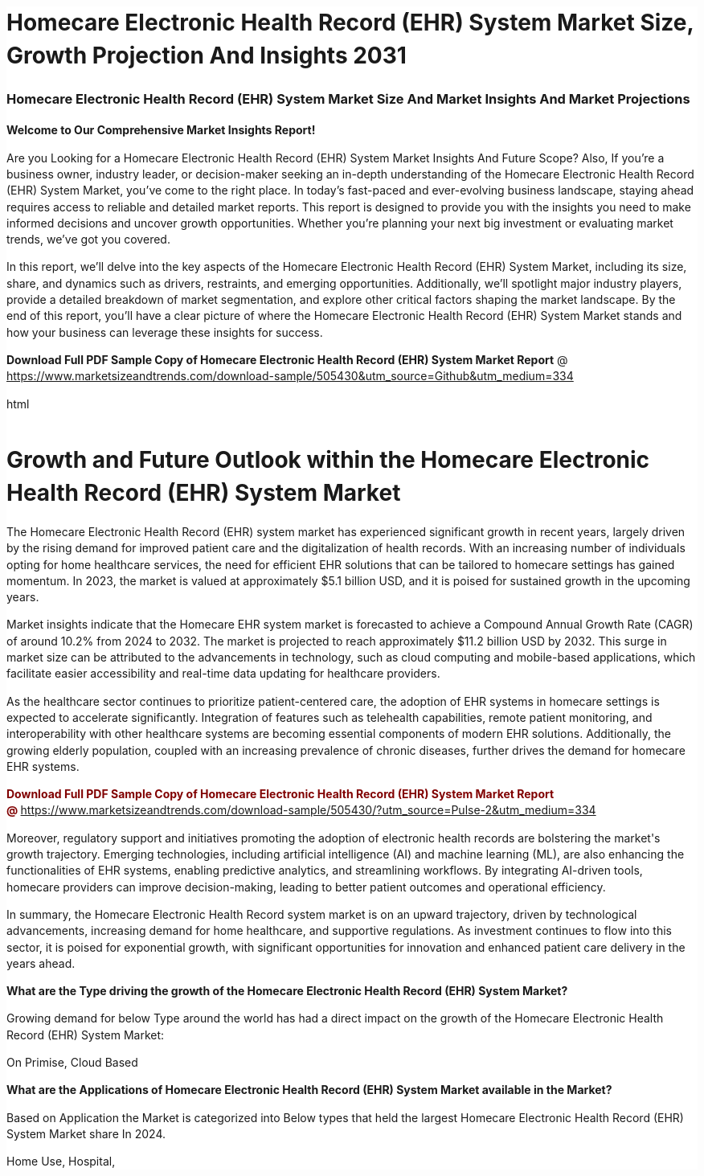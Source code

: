 <h1> Homecare Electronic Health Record (EHR) System Market Size, Growth Projection And Insights 2031</h1><div class="" data-test-id=""><h3><span class="">Homecare Electronic Health Record (EHR) System Market Size And Market Insights And Market Projections</span></h3></div><div class="" data-test-id=""><p><strong>Welcome to Our Comprehensive Market Insights Report!</strong></p><p>Are you Looking for a Homecare Electronic Health Record (EHR) System Market Insights And Future Scope? Also, If you&rsquo;re a business owner, industry leader, or decision-maker seeking an in-depth understanding of the Homecare Electronic Health Record (EHR) System Market, you&rsquo;ve come to the right place. In today&rsquo;s fast-paced and ever-evolving business landscape, staying ahead requires access to reliable and detailed market reports. This report is designed to provide you with the insights you need to make informed decisions and uncover growth opportunities. Whether you&rsquo;re planning your next big investment or evaluating market trends, we&rsquo;ve got you covered.</p><p>In this report, we&rsquo;ll delve into the key aspects of the Homecare Electronic Health Record (EHR) System Market, including its size, share, and dynamics such as drivers, restraints, and emerging opportunities. Additionally, we&rsquo;ll spotlight major industry players, provide a detailed breakdown of market segmentation, and explore other critical factors shaping the market landscape. By the end of this report, you&rsquo;ll have a clear picture of where the Homecare Electronic Health Record (EHR) System Market stands and how your business can leverage these insights for success.</p><p><strong>Download Full PDF Sample Copy of Homecare Electronic Health Record (EHR) System Market Report</strong> @ <a href="https://www.marketsizeandtrends.com/download-sample/505430&utm_source=Github&utm_medium=334" target="_blank">https://www.marketsizeandtrends.com/download-sample/505430&utm_source=Github&utm_medium=334</a></p></div><div class="" data-test-id=""><p><span class="">html<html><head> <title>Homecare EHR System Market Growth and Future Outlook</title></head><body> <h1>Growth and Future Outlook within the Homecare Electronic Health Record (EHR) System Market</h1> <p>The Homecare Electronic Health Record (EHR) system market has experienced significant growth in recent years, largely driven by the rising demand for improved patient care and the digitalization of health records. With an increasing number of individuals opting for home healthcare services, the need for efficient EHR solutions that can be tailored to homecare settings has gained momentum. In 2023, the market is valued at approximately $5.1 billion USD, and it is poised for sustained growth in the upcoming years.</p> <p>Market insights indicate that the Homecare EHR system market is forecasted to achieve a Compound Annual Growth Rate (CAGR) of around 10.2% from 2024 to 2032. The market is projected to reach approximately $11.2 billion USD by 2032. This surge in market size can be attributed to the advancements in technology, such as cloud computing and mobile-based applications, which facilitate easier accessibility and real-time data updating for healthcare providers.</p> <p>As the healthcare sector continues to prioritize patient-centered care, the adoption of EHR systems in homecare settings is expected to accelerate significantly. Integration of features such as telehealth capabilities, remote patient monitoring, and interoperability with other healthcare systems are becoming essential components of modern EHR solutions. Additionally, the growing elderly population, coupled with an increasing prevalence of chronic diseases, further drives the demand for homecare EHR systems.</p> <p><strong><span style="color: #800000;">Download Full PDF Sample Copy of Homecare Electronic Health Record (EHR) System Market Report @</span>&nbsp;</strong><a href="https://www.marketsizeandtrends.com/download-sample/505430/?utm_source=Pulse-2&amp;utm_medium=334">https://www.marketsizeandtrends.com/download-sample/505430/?utm_source=Pulse-2&amp;utm_medium=334</a></p> <p>Moreover, regulatory support and initiatives promoting the adoption of electronic health records are bolstering the market's growth trajectory. Emerging technologies, including artificial intelligence (AI) and machine learning (ML), are also enhancing the functionalities of EHR systems, enabling predictive analytics, and streamlining workflows. By integrating AI-driven tools, homecare providers can improve decision-making, leading to better patient outcomes and operational efficiency.</p> <p>In summary, the Homecare Electronic Health Record system market is on an upward trajectory, driven by technological advancements, increasing demand for home healthcare, and supportive regulations. As investment continues to flow into this sector, it is poised for exponential growth, with significant opportunities for innovation and enhanced patient care delivery in the years ahead.</p> </body></html></span></p><p><strong><span class="">What are the&nbsp;Type driving the growth of the Homecare Electronic Health Record (EHR) System Market?</span></strong></p></div><div class="" data-test-id=""><p><span class="">Growing demand for below Type around the world has had a direct impact on the growth of the Homecare Electronic Health Record (EHR) System Market:</span></p></div><div class="" data-test-id=""><p>On Primise, Cloud Based</p><p><span class=""><strong>What are the&nbsp;Applications&nbsp;of Homecare Electronic Health Record (EHR) System Market available in the Market?</strong></span></p></div><div class="" data-test-id=""><p><span class="">Based on Application the Market is categorized into Below types that held the largest Homecare Electronic Health Record (EHR) System Market share In 2024.</span></p></div><div class="" data-test-id=""><p><span class="">Home Use, Hospital,
